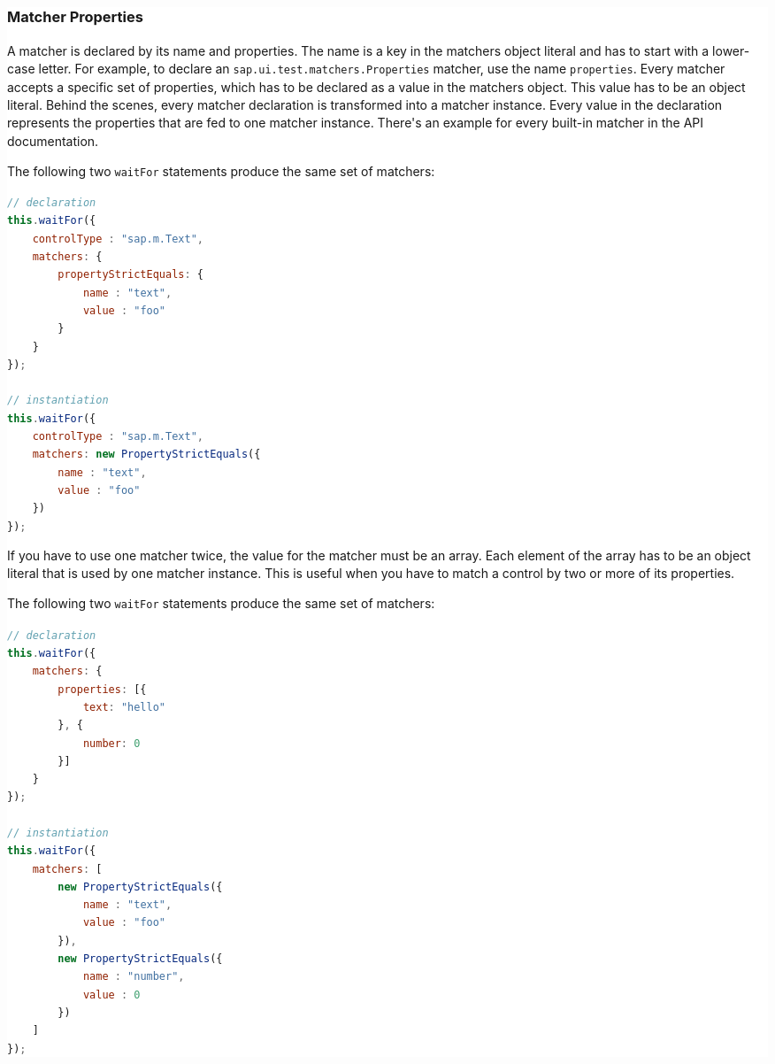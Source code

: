 ### Matcher Properties

A matcher is declared by its name and properties. The name is a key in the matchers object literal and has to start with a lower-case letter. For example, to declare an `sap.ui.test.matchers.Properties` matcher, use the name `properties`. Every matcher accepts a specific set of properties, which has to be declared as a value in the matchers object. This value has to be an object literal. Behind the scenes, every matcher declaration is transformed into a matcher instance. Every value in the declaration represents the properties that are fed to one matcher instance. There's an example for every built-in matcher in the API documentation.

The following two `waitFor` statements produce the same set of matchers:

```js
// declaration
this.waitFor({
    controlType : "sap.m.Text",
    matchers: {
        propertyStrictEquals: {
            name : "text",
            value : "foo"
        }
    }
});

// instantiation
this.waitFor({
    controlType : "sap.m.Text",
    matchers: new PropertyStrictEquals({
        name : "text",
        value : "foo"
    })
});
```

If you have to use one matcher twice, the value for the matcher must be an array. Each element of the array has to be an object literal that is used by one matcher instance. This is useful when you have to match a control by two or more of its properties.

The following two `waitFor` statements produce the same set of matchers:

```js
// declaration
this.waitFor({
    matchers: {
        properties: [{
            text: "hello"
        }, {
            number: 0
        }]
    }
});

// instantiation
this.waitFor({
    matchers: [
        new PropertyStrictEquals({
            name : "text",
            value : "foo"
        }),
        new PropertyStrictEquals({
            name : "number",
            value : 0
        })
    ]
});
```
